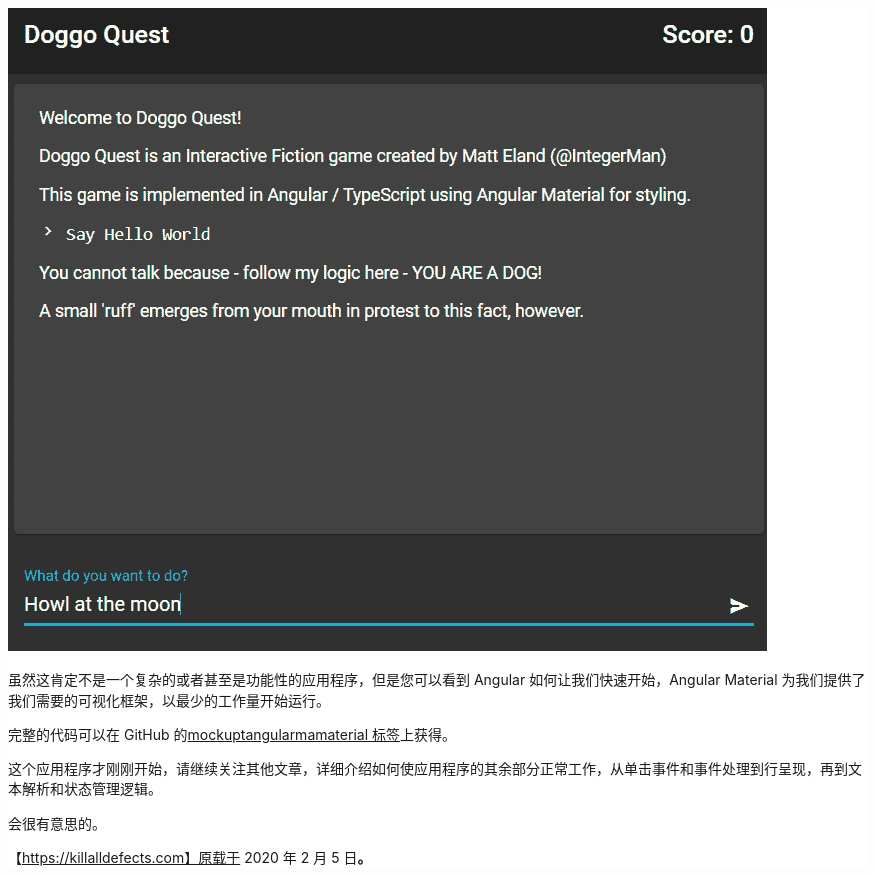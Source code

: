 ![](img/fbf21b7348f90b533f6dca40f3654ec5.png)

虽然这肯定不是一个复杂的或者甚至是功能性的应用程序，但是您可以看到 Angular 如何让我们快速开始，Angular Material 为我们提供了我们需要的可视化框架，以最少的工作量开始运行。

完整的代码可以在 GitHub 的[mockuptangularmamaterial 标签](https://github.com/IntegerMan/DoggoQuest/tree/MockupToAngularMaterial)上获得。

这个应用程序才刚刚开始，请继续关注其他文章，详细介绍如何使应用程序的其余部分正常工作，从单击事件和事件处理到行呈现，再到文本解析和状态管理逻辑。

会很有意思的。

【https://killalldefects.com】原载于 2020 年 2 月 5 日[](https://killalldefects.com/2020/02/05/from-mockup-to-angular-material/)**。**